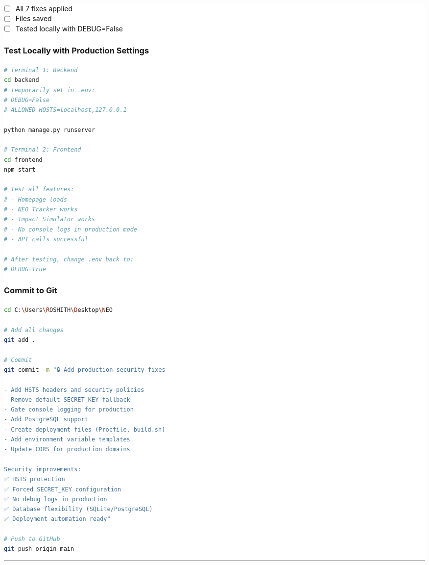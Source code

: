 - [ ] All 7 fixes applied
- [ ] Files saved
- [ ] Tested locally with DEBUG=False

### Test Locally with Production Settings

```bash
# Terminal 1: Backend
cd backend
# Temporarily set in .env:
# DEBUG=False
# ALLOWED_HOSTS=localhost,127.0.0.1

python manage.py runserver

# Terminal 2: Frontend
cd frontend
npm start

# Test all features:
# - Homepage loads
# - NEO Tracker works
# - Impact Simulator works
# - No console logs in production mode
# - API calls successful

# After testing, change .env back to:
# DEBUG=True
```

### Commit to Git

```bash
cd C:\Users\ROSHITH\Desktop\NEO

# Add all changes
git add .

# Commit
git commit -m "🔒 Add production security fixes

- Add HSTS headers and security policies
- Remove default SECRET_KEY fallback
- Gate console logging for production
- Add PostgreSQL support
- Create deployment files (Procfile, build.sh)
- Add environment variable templates
- Update CORS for production domains

Security improvements:
✅ HSTS protection
✅ Forced SECRET_KEY configuration
✅ No debug logs in production
✅ Database flexibility (SQLite/PostgreSQL)
✅ Deployment automation ready"

# Push to GitHub
git push origin main
```

---